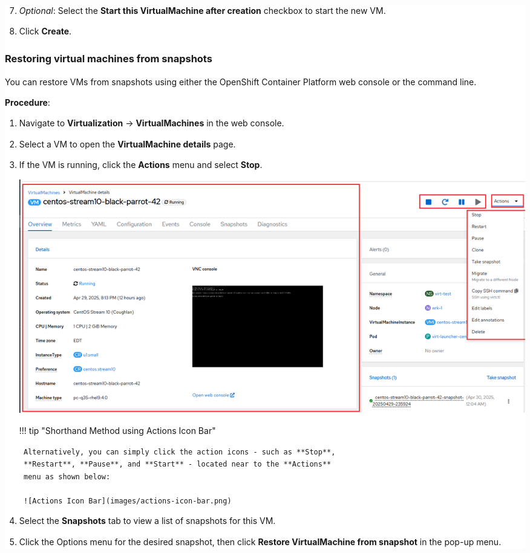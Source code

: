 7. *Optional*: Select the **Start this VirtualMachine after creation** checkbox
    to start the new VM.

8. Click **Create**.

### Restoring virtual machines from snapshots

You can restore VMs from snapshots using either the OpenShift Container Platform
web console or the command line.

**Procedure**:

1. Navigate to **Virtualization** -> **VirtualMachines** in the web console.

2. Select a VM to open the **VirtualMachine details** page.

3. If the VM is running, click the **Actions** menu and select **Stop**.

    ![VM Actions](images/vm-actions.png)

    !!! tip "Shorthand Method using Actions Icon Bar"

        Alternatively, you can simply click the action icons - such as **Stop**,
        **Restart**, **Pause**, and **Start** - located near to the **Actions**
        menu as shown below:

        ![Actions Icon Bar](images/actions-icon-bar.png)

4. Select the **Snapshots** tab to view a list of snapshots for this VM.

5. Click the Options menu for the desired snapshot, then click
    **Restore VirtualMachine from snapshot** in the pop-up menu.
